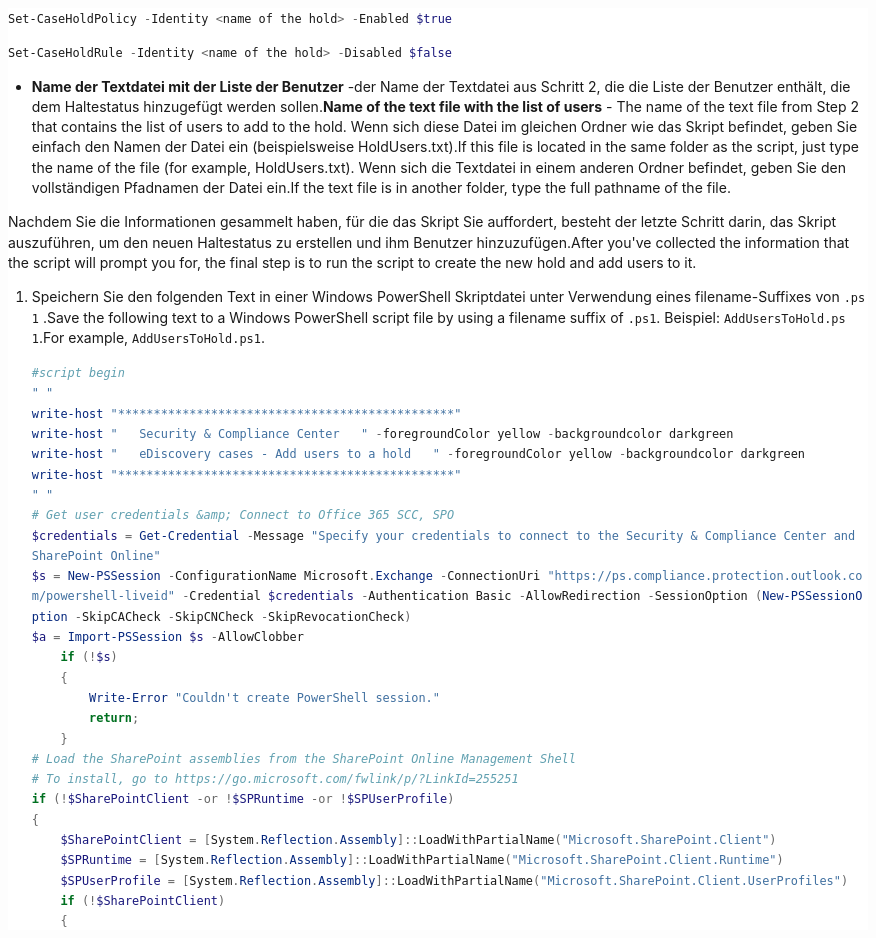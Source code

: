   ```powershell
  Set-CaseHoldPolicy -Identity <name of the hold> -Enabled $true
  ```

  ```powershell
  Set-CaseHoldRule -Identity <name of the hold> -Disabled $false
  ```

- <span data-ttu-id="214c1-162">**Name der Textdatei mit der Liste der Benutzer** -der Name der Textdatei aus Schritt 2, die die Liste der Benutzer enthält, die dem Haltestatus hinzugefügt werden sollen.</span><span class="sxs-lookup"><span data-stu-id="214c1-162">**Name of the text file with the list of users** - The name of the text file from Step 2 that contains the list of users to add to the hold.</span></span> <span data-ttu-id="214c1-163">Wenn sich diese Datei im gleichen Ordner wie das Skript befindet, geben Sie einfach den Namen der Datei ein (beispielsweise HoldUsers.txt).</span><span class="sxs-lookup"><span data-stu-id="214c1-163">If this file is located in the same folder as the script, just type the name of the file (for example, HoldUsers.txt).</span></span> <span data-ttu-id="214c1-164">Wenn sich die Textdatei in einem anderen Ordner befindet, geben Sie den vollständigen Pfadnamen der Datei ein.</span><span class="sxs-lookup"><span data-stu-id="214c1-164">If the text file is in another folder, type the full pathname of the file.</span></span>

<span data-ttu-id="214c1-165">Nachdem Sie die Informationen gesammelt haben, für die das Skript Sie auffordert, besteht der letzte Schritt darin, das Skript auszuführen, um den neuen Haltestatus zu erstellen und ihm Benutzer hinzuzufügen.</span><span class="sxs-lookup"><span data-stu-id="214c1-165">After you've collected the information that the script will prompt you for, the final step is to run the script to create the new hold and add users to it.</span></span>
  
1. <span data-ttu-id="214c1-166">Speichern Sie den folgenden Text in einer Windows PowerShell Skriptdatei unter Verwendung eines filename-Suffixes von `.ps1` .</span><span class="sxs-lookup"><span data-stu-id="214c1-166">Save the following text to a Windows PowerShell script file by using a filename suffix of `.ps1`.</span></span> <span data-ttu-id="214c1-167">Beispiel: `AddUsersToHold.ps1`.</span><span class="sxs-lookup"><span data-stu-id="214c1-167">For example, `AddUsersToHold.ps1`.</span></span>

   ```powershell
   #script begin
   " " 
   write-host "***********************************************"
   write-host "   Security & Compliance Center   " -foregroundColor yellow -backgroundcolor darkgreen
   write-host "   eDiscovery cases - Add users to a hold   " -foregroundColor yellow -backgroundcolor darkgreen 
   write-host "***********************************************"
   " " 
   # Get user credentials &amp; Connect to Office 365 SCC, SPO
   $credentials = Get-Credential -Message "Specify your credentials to connect to the Security & Compliance Center and SharePoint Online"
   $s = New-PSSession -ConfigurationName Microsoft.Exchange -ConnectionUri "https://ps.compliance.protection.outlook.com/powershell-liveid" -Credential $credentials -Authentication Basic -AllowRedirection -SessionOption (New-PSSessionOption -SkipCACheck -SkipCNCheck -SkipRevocationCheck)
   $a = Import-PSSession $s -AllowClobber
       if (!$s)
       {
           Write-Error "Couldn't create PowerShell session."
           return;
       }
   # Load the SharePoint assemblies from the SharePoint Online Management Shell
   # To install, go to https://go.microsoft.com/fwlink/p/?LinkId=255251
   if (!$SharePointClient -or !$SPRuntime -or !$SPUserProfile)
   {
       $SharePointClient = [System.Reflection.Assembly]::LoadWithPartialName("Microsoft.SharePoint.Client")
       $SPRuntime = [System.Reflection.Assembly]::LoadWithPartialName("Microsoft.SharePoint.Client.Runtime")
       $SPUserProfile = [System.Reflection.Assembly]::LoadWithPartialName("Microsoft.SharePoint.Client.UserProfiles")
       if (!$SharePointClient)
       {
   ```